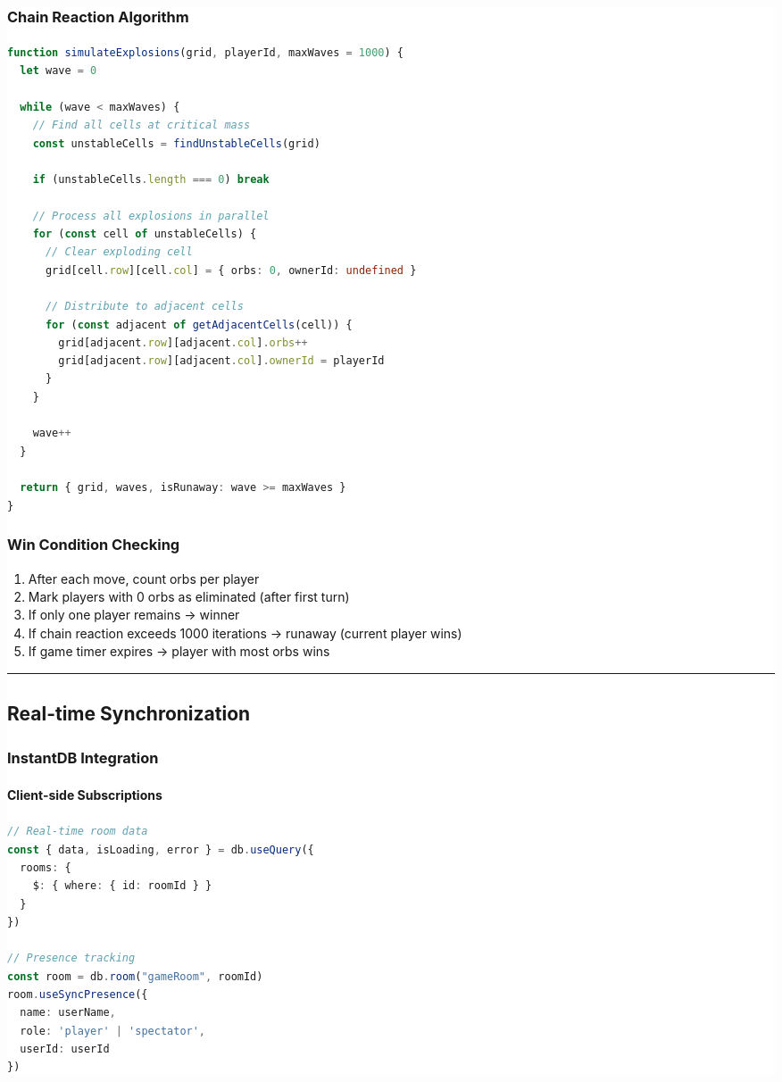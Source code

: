 ### Chain Reaction Algorithm
```typescript
function simulateExplosions(grid, playerId, maxWaves = 1000) {
  let wave = 0
  
  while (wave < maxWaves) {
    // Find all cells at critical mass
    const unstableCells = findUnstableCells(grid)
    
    if (unstableCells.length === 0) break
    
    // Process all explosions in parallel
    for (const cell of unstableCells) {
      // Clear exploding cell
      grid[cell.row][cell.col] = { orbs: 0, ownerId: undefined }
      
      // Distribute to adjacent cells
      for (const adjacent of getAdjacentCells(cell)) {
        grid[adjacent.row][adjacent.col].orbs++
        grid[adjacent.row][adjacent.col].ownerId = playerId
      }
    }
    
    wave++
  }
  
  return { grid, waves, isRunaway: wave >= maxWaves }
}
```

### Win Condition Checking
1. After each move, count orbs per player
2. Mark players with 0 orbs as eliminated (after first turn)
3. If only one player remains → winner
4. If chain reaction exceeds 1000 iterations → runaway (current player wins)
5. If game timer expires → player with most orbs wins

---

## Real-time Synchronization

### InstantDB Integration

#### Client-side Subscriptions
```typescript
// Real-time room data
const { data, isLoading, error } = db.useQuery({
  rooms: {
    $: { where: { id: roomId } }
  }
})

// Presence tracking
const room = db.room("gameRoom", roomId)
room.useSyncPresence({
  name: userName,
  role: 'player' | 'spectator',
  userId: userId
})
```
